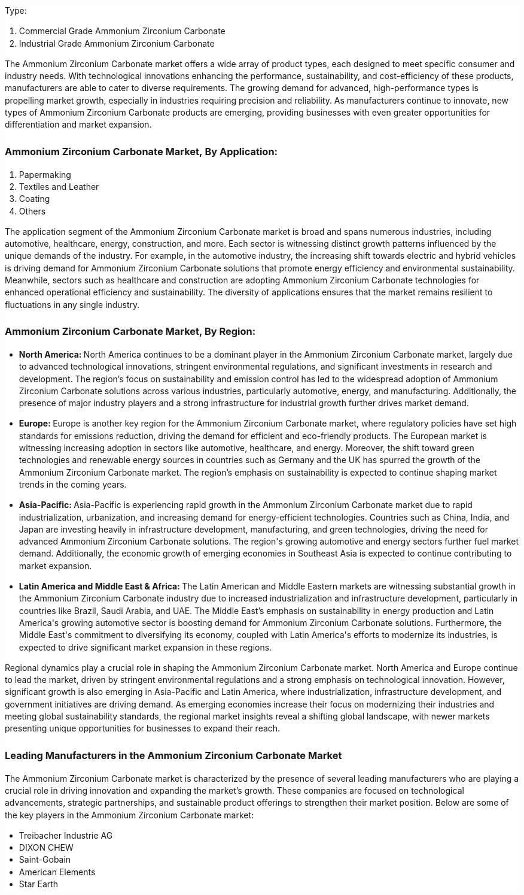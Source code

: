 Type:<br /></strong></h3><ol><li>Commercial Grade Ammonium Zirconium Carbonate<li> Industrial Grade Ammonium Zirconium Carbonate</li></ol><p>The Ammonium Zirconium Carbonate market offers a wide array of product types, each designed to meet specific consumer and industry needs. With technological innovations enhancing the performance, sustainability, and cost-efficiency of these products, manufacturers are able to cater to diverse requirements. The growing demand for advanced, high-performance types is propelling market growth, especially in industries requiring precision and reliability. As manufacturers continue to innovate, new types of Ammonium Zirconium Carbonate products are emerging, providing businesses with even greater opportunities for differentiation and market expansion.</p><h3>Ammonium Zirconium Carbonate Market,&nbsp;By Application:</h3><ol><li>Papermaking<li> Textiles and Leather<li> Coating<li> Others</li></ol><p>The application segment of the Ammonium Zirconium Carbonate market is broad and spans numerous industries, including automotive, healthcare, energy, construction, and more. Each sector is witnessing distinct growth patterns influenced by the unique demands of the industry. For example, in the automotive industry, the increasing shift towards electric and hybrid vehicles is driving demand for Ammonium Zirconium Carbonate solutions that promote energy efficiency and environmental sustainability. Meanwhile, sectors such as healthcare and construction are adopting Ammonium Zirconium Carbonate technologies for enhanced operational efficiency and sustainability. The diversity of applications ensures that the market remains resilient to fluctuations in any single industry.</p><h3>Ammonium Zirconium Carbonate Market, By Region:</h3><ul><li><p><strong>North America:&nbsp;</strong>North America continues to be a dominant player in the Ammonium Zirconium Carbonate market, largely due to advanced technological innovations, stringent environmental regulations, and significant investments in research and development. The region&rsquo;s focus on sustainability and emission control has led to the widespread adoption of Ammonium Zirconium Carbonate solutions across various industries, particularly automotive, energy, and manufacturing. Additionally, the presence of major industry players and a strong infrastructure for industrial growth further drives market demand.</p></li><li><p><strong><strong>Europe:&nbsp;</strong></strong>Europe is another key region for the Ammonium Zirconium Carbonate market, where regulatory policies have set high standards for emissions reduction, driving the demand for efficient and eco-friendly products. The European market is witnessing increasing adoption in sectors like automotive, healthcare, and energy. Moreover, the shift toward green technologies and renewable energy sources in countries such as Germany and the UK has spurred the growth of the Ammonium Zirconium Carbonate market. The region&rsquo;s emphasis on sustainability is expected to continue shaping market trends in the coming years.</p></li><li><p><strong><strong>Asia-Pacific:&nbsp;</strong></strong>Asia-Pacific is experiencing rapid growth in the Ammonium Zirconium Carbonate market due to rapid industrialization, urbanization, and increasing demand for energy-efficient technologies. Countries such as China, India, and Japan are investing heavily in infrastructure development, manufacturing, and green technologies, driving the need for advanced Ammonium Zirconium Carbonate solutions. The region's growing automotive and energy sectors further fuel market demand. Additionally, the economic growth of emerging economies in Southeast Asia is expected to continue contributing to market expansion.</p></li><li><p><strong><strong>Latin America and Middle East &amp; Africa:&nbsp;</strong></strong>The Latin American and Middle Eastern markets are witnessing substantial growth in the Ammonium Zirconium Carbonate industry due to increased industrialization and infrastructure development, particularly in countries like Brazil, Saudi Arabia, and UAE. The Middle East&rsquo;s emphasis on sustainability in energy production and Latin America's growing automotive sector is boosting demand for Ammonium Zirconium Carbonate solutions. Furthermore, the Middle East's commitment to diversifying its economy, coupled with Latin America's efforts to modernize its industries, is expected to drive significant market expansion in these regions.</p></li></ul><p>Regional dynamics play a crucial role in shaping the Ammonium Zirconium Carbonate market. North America and Europe continue to lead the market, driven by stringent environmental regulations and a strong emphasis on technological innovation. However, significant growth is also emerging in Asia-Pacific and Latin America, where industrialization, infrastructure development, and government initiatives are driving demand. As emerging economies increase their focus on modernizing their industries and meeting global sustainability standards, the regional market insights reveal a shifting global landscape, with newer markets presenting unique opportunities for businesses to expand their reach.</p><h3><strong>Leading Manufacturers in the Ammonium Zirconium Carbonate Market</strong></h3><p>The Ammonium Zirconium Carbonate market is characterized by the presence of several leading manufacturers who are playing a crucial role in driving innovation and expanding the market&rsquo;s growth. These companies are focused on technological advancements, strategic partnerships, and sustainable product offerings to strengthen their market position. Below are some of the key players in the Ammonium Zirconium Carbonate market:</p></div><div class="article-main__content" data-test-id="publishing-text-block"><ul><li><span class="">Treibacher Industrie AG<li> DIXON CHEW<li> Saint-Gobain<li> American Elements<li> Star Earth